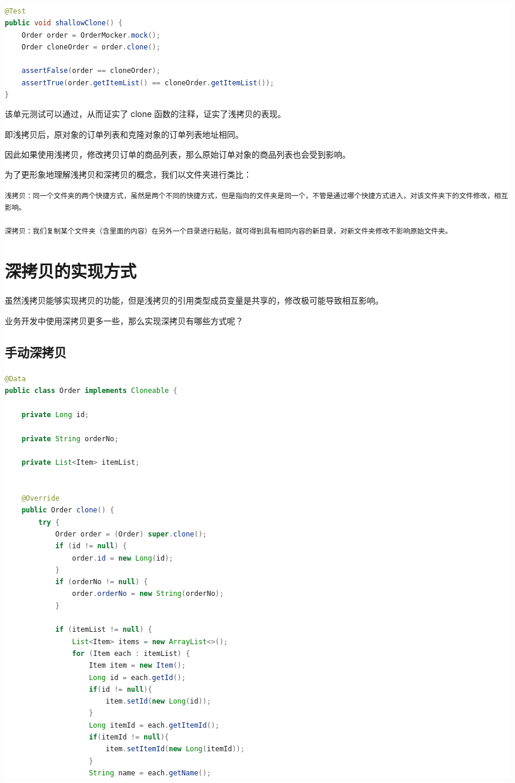 ```java
@Test
public void shallowClone() {
    Order order = OrderMocker.mock();
    Order cloneOrder = order.clone();

    assertFalse(order == cloneOrder);
    assertTrue(order.getItemList() == cloneOrder.getItemList());
}
```
该单元测试可以通过，从而证实了 clone 函数的注释，证实了浅拷贝的表现。

即浅拷贝后，原对象的订单列表和克隆对象的订单列表地址相同。

因此如果使用浅拷贝，修改拷贝订单的商品列表，那么原始订单对象的商品列表也会受到影响。

为了更形象地理解浅拷贝和深拷贝的概念，我们以文件夹进行类比：

```
浅拷贝：同一个文件夹的两个快捷方式，虽然是两个不同的快捷方式，但是指向的文件夹是同一个，不管是通过哪个快捷方式进入，对该文件夹下的文件修改，相互影响。

深拷贝：我们复制某个文件夹（含里面的内容）在另外一个目录进行粘贴，就可得到具有相同内容的新目录，对新文件夹修改不影响原始文件夹。
```

# 深拷贝的实现方式
虽然浅拷贝能够实现拷贝的功能，但是浅拷贝的引用类型成员变量是共享的，修改极可能导致相互影响。

业务开发中使用深拷贝更多一些，那么实现深拷贝有哪些方式呢？
## 手动深拷贝
```java
@Data
public class Order implements Cloneable {

    private Long id;

    private String orderNo;

    private List<Item> itemList;


    @Override
    public Order clone() {
        try {
            Order order = (Order) super.clone();
            if (id != null) {
                order.id = new Long(id);
            }
            if (orderNo != null) {
                order.orderNo = new String(orderNo);
            }

            if (itemList != null) {
                List<Item> items = new ArrayList<>();
                for (Item each : itemList) {
                    Item item = new Item();
                    Long id = each.getId();
                    if(id != null){
                        item.setId(new Long(id));
                    }
                    Long itemId = each.getItemId();
                    if(itemId != null){
                        item.setItemId(new Long(itemId));
                    }
                    String name = each.getName();
```